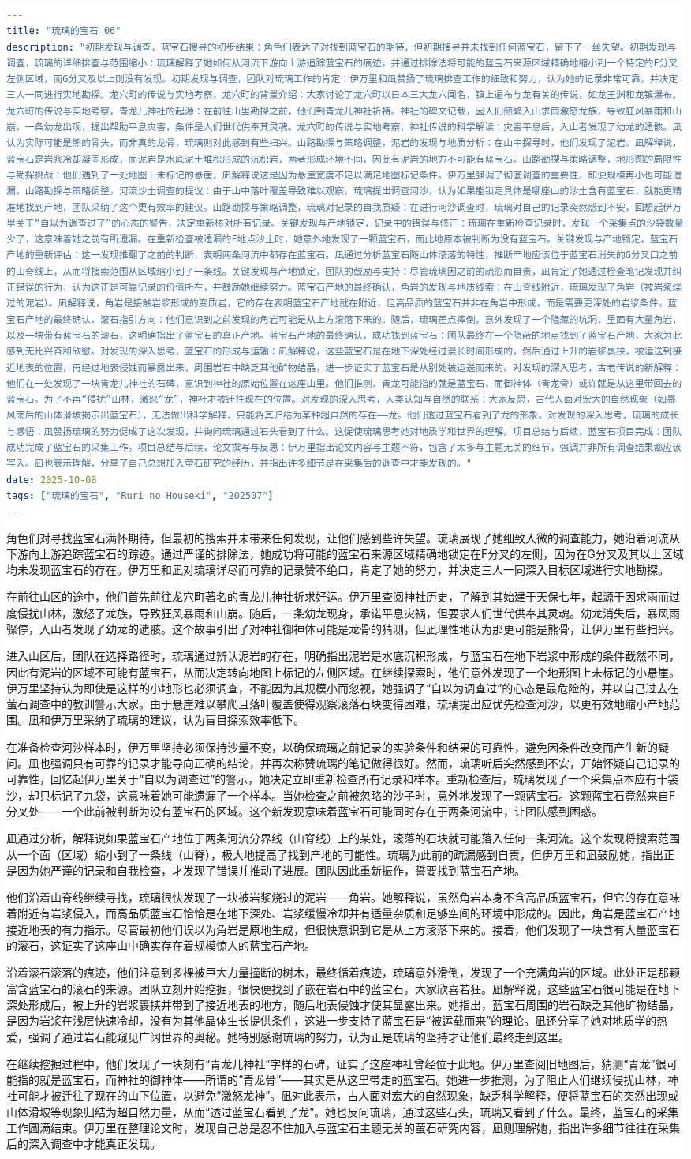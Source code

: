 ```yaml
---
title: "琉璃的宝石 06"
description: "初期发现与调查，蓝宝石搜寻的初步结果：角色们表达了对找到蓝宝石的期待，但初期搜寻并未找到任何蓝宝石，留下了一丝失望。初期发现与调查，琉璃的详细排查与范围缩小：琉璃解释了她如何从河流下游向上游追踪蓝宝石的痕迹，并通过排除法将可能的蓝宝石来源区域精确地缩小到一个特定的F分叉左侧区域，而G分叉及以上则没有发现。初期发现与调查，团队对琉璃工作的肯定：伊万里和凪赞扬了琉璃排查工作的细致和努力，认为她的记录非常可靠，并决定三人一同进行实地勘探。龙穴町的传说与实地考察，龙穴町的背景介绍：大家讨论了龙穴町以日本三大龙穴闻名，镇上遍布与龙有关的传说，如龙王渊和龙镇瀑布。龙穴町的传说与实地考察，青龙儿神社的起源：在前往山里勘探之前，他们到青龙儿神社祈祷。神社的碑文记载，因人们频繁入山求雨激怒龙族，导致狂风暴雨和山崩。一条幼龙出现，提出帮助平息灾害，条件是人们世代供奉其灵魂。龙穴町的传说与实地考察，神社传说的科学解读：灾害平息后，入山者发现了幼龙的遗骸。凪认为实际可能是熊的骨头，而非真的龙骨，琉璃则对此感到有些扫兴。山路勘探与策略调整，泥岩的发现与地质分析：在山中探寻时，他们发现了泥岩。凪解释说，蓝宝石是岩浆冷却凝固形成，而泥岩是水底泥土堆积形成的沉积岩，两者形成环境不同，因此有泥岩的地方不可能有蓝宝石。山路勘探与策略调整，地形图的局限性与勘探挑战：他们遇到了一处地图上未标记的悬崖，凪解释说这是因为悬崖宽度不足以满足地图标记条件。伊万里强调了彻底调查的重要性，即便规模再小也可能遗漏。山路勘探与策略调整，河流沙土调查的提议：由于山中落叶覆盖导致难以观察，琉璃提出调查河沙，认为如果能锁定具体是哪座山的沙土含有蓝宝石，就能更精准地找到产地，团队采纳了这个更有效率的建议。山路勘探与策略调整，琉璃对记录的自我质疑：在进行河沙调查时，琉璃对自己的记录突然感到不安，回想起伊万里关于“自以为调查过了”的心态的警告，决定重新核对所有记录。关键发现与产地锁定，记录中的错误与修正：琉璃在重新检查记录时，发现一个采集点的沙袋数量少了，这意味着她之前有所遗漏。在重新检查被遗漏的F地点沙土时，她意外地发现了一颗蓝宝石，而此地原本被判断为没有蓝宝石。关键发现与产地锁定，蓝宝石产地的重新评估：这一发现推翻了之前的判断，表明两条河流中都存在蓝宝石。凪通过分析蓝宝石随山体滚落的特性，推断产地应该位于蓝宝石消失的G分叉口之前的山脊线上，从而将搜索范围从区域缩小到了一条线。关键发现与产地锁定，团队的鼓励与支持：尽管琉璃因之前的疏忽而自责，凪肯定了她通过检查笔记发现并纠正错误的行为，认为这正是可靠记录的价值所在，并鼓励她继续努力。蓝宝石产地的最终确认，角岩的发现与地质线索：在山脊线附近，琉璃发现了角岩（被岩浆烧过的泥岩）。凪解释说，角岩是接触岩浆形成的变质岩，它的存在表明蓝宝石产地就在附近，但高品质的蓝宝石并非在角岩中形成，而是需要更深处的岩浆条件。蓝宝石产地的最终确认，滚石指引方向：他们意识到之前发现的角岩可能是从上方滚落下来的。随后，琉璃差点摔倒，意外发现了一个隐藏的坑洞，里面有大量角岩，以及一块带有蓝宝石的滚石，这明确指出了蓝宝石的真正产地。蓝宝石产地的最终确认，成功找到蓝宝石：团队最终在一个隐蔽的地点找到了蓝宝石产地，大家为此感到无比兴奋和欣慰。对发现的深入思考，蓝宝石的形成与运输：凪解释说，这些蓝宝石是在地下深处经过漫长时间形成的，然后通过上升的岩浆裹挟，被运送到接近地表的位置，再经过地表侵蚀而暴露出来。周围岩石中缺乏其他矿物结晶，进一步证实了蓝宝石是从别处被运送而来的。对发现的深入思考，古老传说的新解释：他们在一处发现了一块青龙儿神社的石碑，意识到神社的原始位置在这座山里。他们推测，青龙可能指的就是蓝宝石，而御神体（青龙骨）或许就是从这里带回去的蓝宝石。为了不再“侵扰”山林，激怒“龙”，神社才被迁往现在的位置。对发现的深入思考，人类认知与自然的联系：大家反思，古代人面对宏大的自然现象（如暴风雨后的山体滑坡揭示出蓝宝石），无法做出科学解释，只能将其归结为某种超自然的存在——龙。他们透过蓝宝石看到了龙的形象。对发现的深入思考，琉璃的成长与感悟：凪赞扬琉璃的努力促成了这次发现，并询问琉璃通过石头看到了什么。这促使琉璃思考她对地质学和世界的理解。项目总结与后续，蓝宝石项目完成：团队成功完成了蓝宝石的采集工作。项目总结与后续，论文撰写与反思：伊万里指出论文内容与主题不符，包含了太多与主题无关的细节，强调并非所有调查结果都应该写入。凪也表示理解，分享了自己总想加入萤石研究的经历，并指出许多细节是在采集后的调查中才能发现的。"
date: 2025-10-08
tags: ["琉璃的宝石", "Ruri no Houseki", "202507"]
---
```


角色们对寻找蓝宝石满怀期待，但最初的搜索并未带来任何发现，让他们感到些许失望。琉璃展现了她细致入微的调查能力，她沿着河流从下游向上游追踪蓝宝石的踪迹。通过严谨的排除法，她成功将可能的蓝宝石来源区域精确地锁定在F分叉的左侧，因为在G分叉及其以上区域均未发现蓝宝石的存在。伊万里和凪对琉璃详尽而可靠的记录赞不绝口，肯定了她的努力，并决定三人一同深入目标区域进行实地勘探。

在前往山区的途中，他们首先前往龙穴町著名的青龙儿神社祈求好运。伊万里查阅神社历史，了解到其始建于天保七年，起源于因求雨而过度侵扰山林，激怒了龙族，导致狂风暴雨和山崩。随后，一条幼龙现身，承诺平息灾祸，但要求人们世代供奉其灵魂。幼龙消失后，暴风雨骤停，入山者发现了幼龙的遗骸。这个故事引出了对神社御神体可能是龙骨的猜测，但凪理性地认为那更可能是熊骨，让伊万里有些扫兴。

进入山区后，团队在选择路径时，琉璃通过辨认泥岩的存在，明确指出泥岩是水底沉积形成，与蓝宝石在地下岩浆中形成的条件截然不同，因此有泥岩的区域不可能有蓝宝石，从而决定转向地图上标记的左侧区域。在继续探索时，他们意外发现了一个地形图上未标记的小悬崖。伊万里坚持认为即使是这样的小地形也必须调查，不能因为其规模小而忽视，她强调了“自以为调查过”的心态是最危险的，并以自己过去在萤石调查中的教训警示大家。由于悬崖难以攀爬且落叶覆盖使得观察滚落石块变得困难，琉璃提出应优先检查河沙，以更有效地缩小产地范围。凪和伊万里采纳了琉璃的建议，认为盲目探索效率低下。

在准备检查河沙样本时，伊万里坚持必须保持沙量不变，以确保琉璃之前记录的实验条件和结果的可靠性，避免因条件改变而产生新的疑问。凪也强调只有可靠的记录才能导向正确的结论，并再次称赞琉璃的笔记做得很好。然而，琉璃听后突然感到不安，开始怀疑自己记录的可靠性，回忆起伊万里关于“自以为调查过”的警示，她决定立即重新检查所有记录和样本。重新检查后，琉璃发现了一个采集点本应有十袋沙，却只标记了九袋，这意味着她可能遗漏了一个样本。当她检查之前被忽略的沙子时，意外地发现了一颗蓝宝石。这颗蓝宝石竟然来自F分叉处——一个此前被判断为没有蓝宝石的区域。这个新发现意味着蓝宝石可能同时存在于两条河流中，让团队感到困惑。

凪通过分析，解释说如果蓝宝石产地位于两条河流分界线（山脊线）上的某处，滚落的石块就可能落入任何一条河流。这个发现将搜索范围从一个面（区域）缩小到了一条线（山脊），极大地提高了找到产地的可能性。琉璃为此前的疏漏感到自责，但伊万里和凪鼓励她，指出正是因为她严谨的记录和自我检查，才发现了错误并推动了进展。团队因此重新振作，誓要找到蓝宝石产地。

他们沿着山脊线继续寻找，琉璃很快发现了一块被岩浆烧过的泥岩——角岩。她解释说，虽然角岩本身不含高品质蓝宝石，但它的存在意味着附近有岩浆侵入，而高品质蓝宝石恰恰是在地下深处、岩浆缓慢冷却并有适量杂质和足够空间的环境中形成的。因此，角岩是蓝宝石产地接近地表的有力指示。尽管最初他们误以为角岩是原地生成，但很快意识到它是从上方滚落下来的。接着，他们发现了一块含有大量蓝宝石的滚石，这证实了这座山中确实存在着规模惊人的蓝宝石产地。

沿着滚石滚落的痕迹，他们注意到多棵被巨大力量撞断的树木，最终循着痕迹，琉璃意外滑倒，发现了一个充满角岩的区域。此处正是那颗富含蓝宝石的滚石的来源。团队立刻开始挖掘，很快便找到了嵌在岩石中的蓝宝石，大家欣喜若狂。凪解释说，这些蓝宝石很可能是在地下深处形成后，被上升的岩浆裹挟并带到了接近地表的地方，随后地表侵蚀才使其显露出来。她指出，蓝宝石周围的岩石缺乏其他矿物结晶，是因为岩浆在浅层快速冷却，没有为其他晶体生长提供条件，这进一步支持了蓝宝石是“被运载而来”的理论。凪还分享了她对地质学的热爱，强调了通过岩石能窥见广阔世界的奥秘。她特别感谢琉璃的努力，认为正是琉璃的坚持才让他们最终走到这里。

在继续挖掘过程中，他们发现了一块刻有“青龙儿神社”字样的石碑，证实了这座神社曾经位于此地。伊万里查阅旧地图后，猜测“青龙”很可能指的就是蓝宝石，而神社的御神体——所谓的“青龙骨”——其实是从这里带走的蓝宝石。她进一步推测，为了阻止人们继续侵扰山林，神社可能才被迁往了现在的山下位置，以避免“激怒龙神”。凪对此表示，古人面对宏大的自然现象，缺乏科学解释，便将蓝宝石的突然出现或山体滑坡等现象归结为超自然力量，从而“透过蓝宝石看到了龙”。她也反问琉璃，通过这些石头，琉璃又看到了什么。最终，蓝宝石的采集工作圆满结束。伊万里在整理论文时，发现自己总是忍不住加入与蓝宝石主题无关的萤石研究内容，凪则理解她，指出许多细节往往在采集后的深入调查中才能真正发现。

